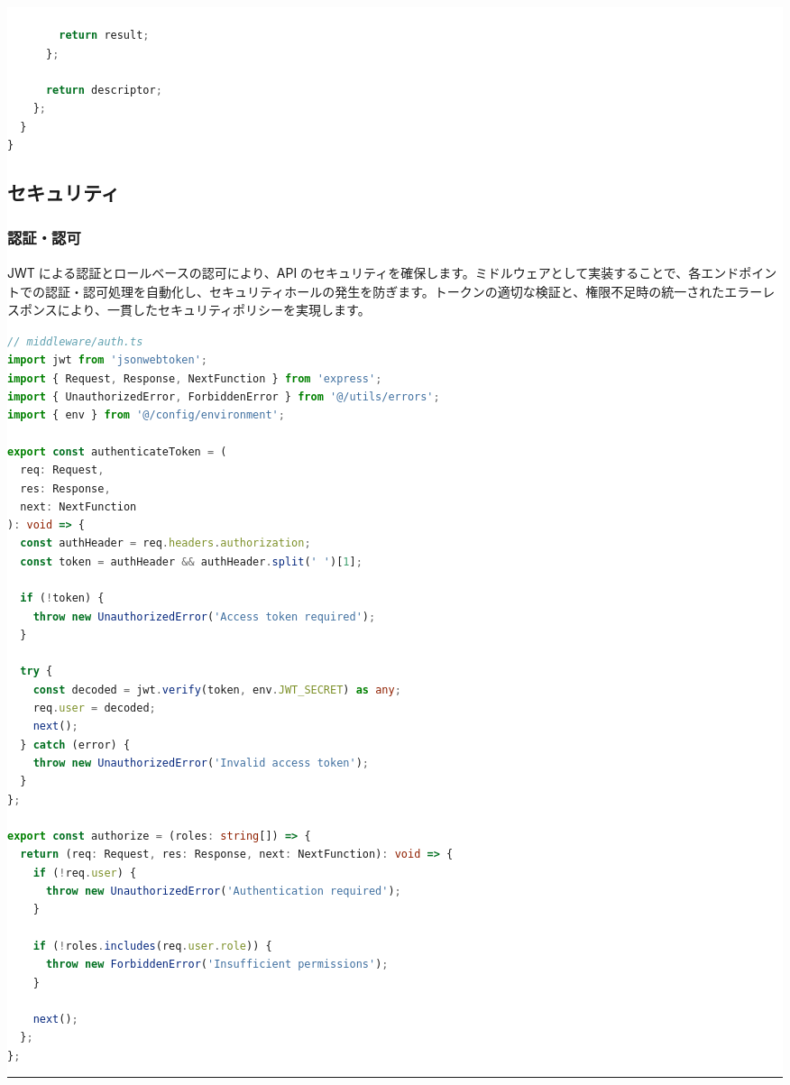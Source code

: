 ```typescript

        return result;
      };

      return descriptor;
    };
  }
}
```

## セキュリティ

### 認証・認可

JWT による認証とロールベースの認可により、API のセキュリティを確保します。ミドルウェアとして実装することで、各エンドポイントでの認証・認可処理を自動化し、セキュリティホールの発生を防ぎます。トークンの適切な検証と、権限不足時の統一されたエラーレスポンスにより、一貫したセキュリティポリシーを実現します。

```typescript
// middleware/auth.ts
import jwt from 'jsonwebtoken';
import { Request, Response, NextFunction } from 'express';
import { UnauthorizedError, ForbiddenError } from '@/utils/errors';
import { env } from '@/config/environment';

export const authenticateToken = (
  req: Request,
  res: Response,
  next: NextFunction
): void => {
  const authHeader = req.headers.authorization;
  const token = authHeader && authHeader.split(' ')[1];

  if (!token) {
    throw new UnauthorizedError('Access token required');
  }

  try {
    const decoded = jwt.verify(token, env.JWT_SECRET) as any;
    req.user = decoded;
    next();
  } catch (error) {
    throw new UnauthorizedError('Invalid access token');
  }
};

export const authorize = (roles: string[]) => {
  return (req: Request, res: Response, next: NextFunction): void => {
    if (!req.user) {
      throw new UnauthorizedError('Authentication required');
    }

    if (!roles.includes(req.user.role)) {
      throw new ForbiddenError('Insufficient permissions');
    }

    next();
  };
};
```

---
